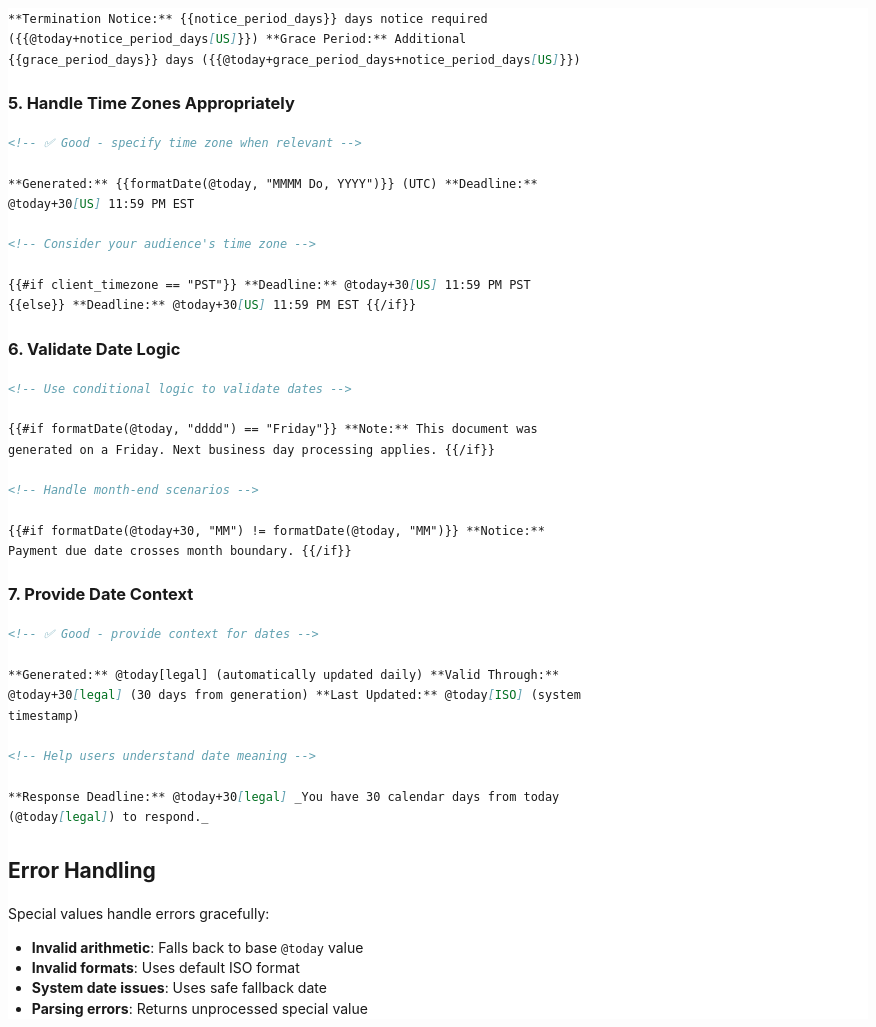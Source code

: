 ```markdown
**Termination Notice:** {{notice_period_days}} days notice required
({{@today+notice_period_days[US]}}) **Grace Period:** Additional
{{grace_period_days}} days ({{@today+grace_period_days+notice_period_days[US]}})
```

### 5. Handle Time Zones Appropriately

```markdown
<!-- ✅ Good - specify time zone when relevant -->

**Generated:** {{formatDate(@today, "MMMM Do, YYYY")}} (UTC) **Deadline:**
@today+30[US] 11:59 PM EST

<!-- Consider your audience's time zone -->

{{#if client_timezone == "PST"}} **Deadline:** @today+30[US] 11:59 PM PST
{{else}} **Deadline:** @today+30[US] 11:59 PM EST {{/if}}
```

### 6. Validate Date Logic

```markdown
<!-- Use conditional logic to validate dates -->

{{#if formatDate(@today, "dddd") == "Friday"}} **Note:** This document was
generated on a Friday. Next business day processing applies. {{/if}}

<!-- Handle month-end scenarios -->

{{#if formatDate(@today+30, "MM") != formatDate(@today, "MM")}} **Notice:**
Payment due date crosses month boundary. {{/if}}
```

### 7. Provide Date Context

```markdown
<!-- ✅ Good - provide context for dates -->

**Generated:** @today[legal] (automatically updated daily) **Valid Through:**
@today+30[legal] (30 days from generation) **Last Updated:** @today[ISO] (system
timestamp)

<!-- Help users understand date meaning -->

**Response Deadline:** @today+30[legal] _You have 30 calendar days from today
(@today[legal]) to respond._
```

## Error Handling

Special values handle errors gracefully:

- **Invalid arithmetic**: Falls back to base `@today` value
- **Invalid formats**: Uses default ISO format
- **System date issues**: Uses safe fallback date
- **Parsing errors**: Returns unprocessed special value
